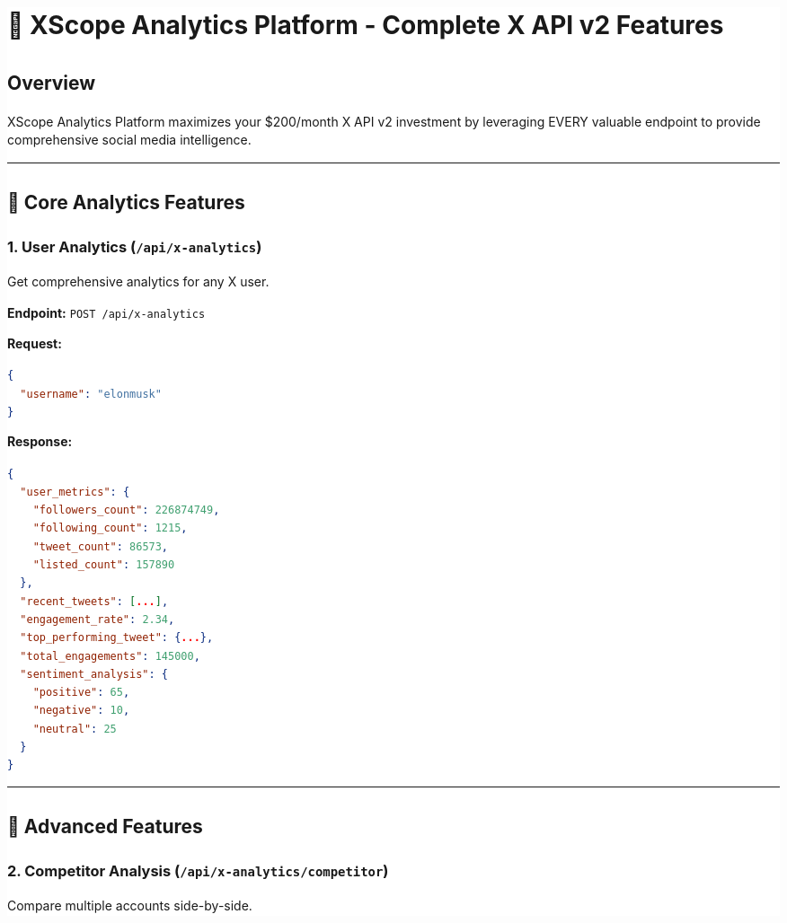 # 🚀 XScope Analytics Platform - Complete X API v2 Features

## Overview
XScope Analytics Platform maximizes your $200/month X API v2 investment by leveraging EVERY valuable endpoint to provide comprehensive social media intelligence.

---

## 🎯 Core Analytics Features

### 1. **User Analytics** (`/api/x-analytics`)
Get comprehensive analytics for any X user.

**Endpoint:** `POST /api/x-analytics`

**Request:**
```json
{
  "username": "elonmusk"
}
```

**Response:**
```json
{
  "user_metrics": {
    "followers_count": 226874749,
    "following_count": 1215,
    "tweet_count": 86573,
    "listed_count": 157890
  },
  "recent_tweets": [...],
  "engagement_rate": 2.34,
  "top_performing_tweet": {...},
  "total_engagements": 145000,
  "sentiment_analysis": {
    "positive": 65,
    "negative": 10,
    "neutral": 25
  }
}
```

---

## 🎯 Advanced Features

### 2. **Competitor Analysis** (`/api/x-analytics/competitor`)
Compare multiple accounts side-by-side.
